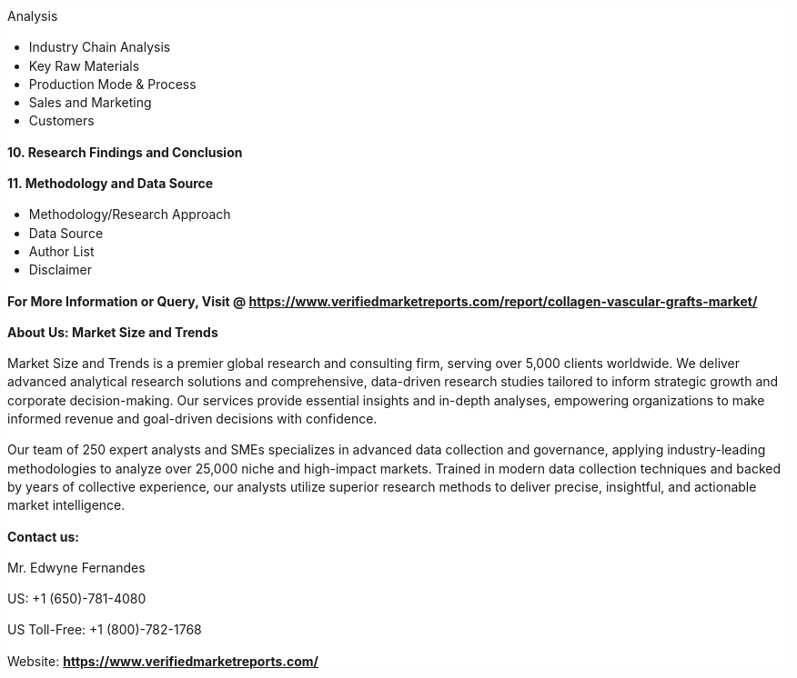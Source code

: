 Analysis</strong></p><ul><li>Industry Chain Analysis</li><li>Key Raw Materials</li><li>Production Mode &amp; Process</li><li>Sales and Marketing</li><li>Customers</li></ul><p><strong>10. Research Findings and Conclusion</strong></p><p><strong>11. Methodology and Data Source</strong></p><ul><li>Methodology/Research Approach</li><li>Data Source</li><li>Author List</li><li>Disclaimer</li></ul></p><p><strong>For More Information or Query, Visit @ <a href="https://www.verifiedmarketreports.com/report/collagen-vascular-grafts-market/">https://www.verifiedmarketreports.com/report/collagen-vascular-grafts-market/</a></strong></p><p><strong>About Us: Market Size and Trends</strong></p><p>Market Size and Trends is a premier global research and consulting firm, serving over 5,000 clients worldwide. We deliver advanced analytical research solutions and comprehensive, data-driven research studies tailored to inform strategic growth and corporate decision-making. Our services provide essential insights and in-depth analyses, empowering organizations to make informed revenue and goal-driven decisions with confidence.</p><p>Our team of 250 expert analysts and SMEs specializes in advanced data collection and governance, applying industry-leading methodologies to analyze over 25,000 niche and high-impact markets. Trained in modern data collection techniques and backed by years of collective experience, our analysts utilize superior research methods to deliver precise, insightful, and actionable market intelligence.</p><p><strong>Contact us:</strong></p><p>Mr. Edwyne Fernandes</p><p>US: +1 (650)-781-4080</p><p>US Toll-Free: +1 (800)-782-1768</p><p>Website: <strong><a href="https://www.verifiedmarketreports.com/">https://www.verifiedmarketreports.com/</a></strong></p>
